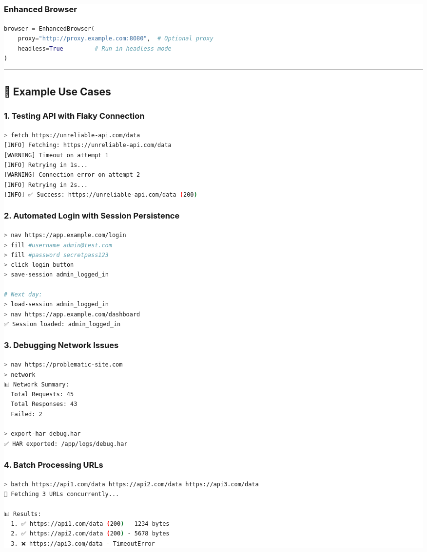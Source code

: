 ### Enhanced Browser
```python
browser = EnhancedBrowser(
    proxy="http://proxy.example.com:8080",  # Optional proxy
    headless=True         # Run in headless mode
)
```

---

## 📝 Example Use Cases

### 1. Testing API with Flaky Connection
```bash
> fetch https://unreliable-api.com/data
[INFO] Fetching: https://unreliable-api.com/data
[WARNING] Timeout on attempt 1
[INFO] Retrying in 1s...
[WARNING] Connection error on attempt 2
[INFO] Retrying in 2s...
[INFO] ✅ Success: https://unreliable-api.com/data (200)
```

### 2. Automated Login with Session Persistence
```bash
> nav https://app.example.com/login
> fill #username admin@test.com
> fill #password secretpass123
> click login_button
> save-session admin_logged_in

# Next day:
> load-session admin_logged_in
> nav https://app.example.com/dashboard
✅ Session loaded: admin_logged_in
```

### 3. Debugging Network Issues
```bash
> nav https://problematic-site.com
> network
📊 Network Summary:
  Total Requests: 45
  Total Responses: 43
  Failed: 2

> export-har debug.har
✅ HAR exported: /app/logs/debug.har
```

### 4. Batch Processing URLs
```bash
> batch https://api1.com/data https://api2.com/data https://api3.com/data
🚀 Fetching 3 URLs concurrently...

📊 Results:
  1. ✅ https://api1.com/data (200) - 1234 bytes
  2. ✅ https://api2.com/data (200) - 5678 bytes
  3. ❌ https://api3.com/data - TimeoutError
```
